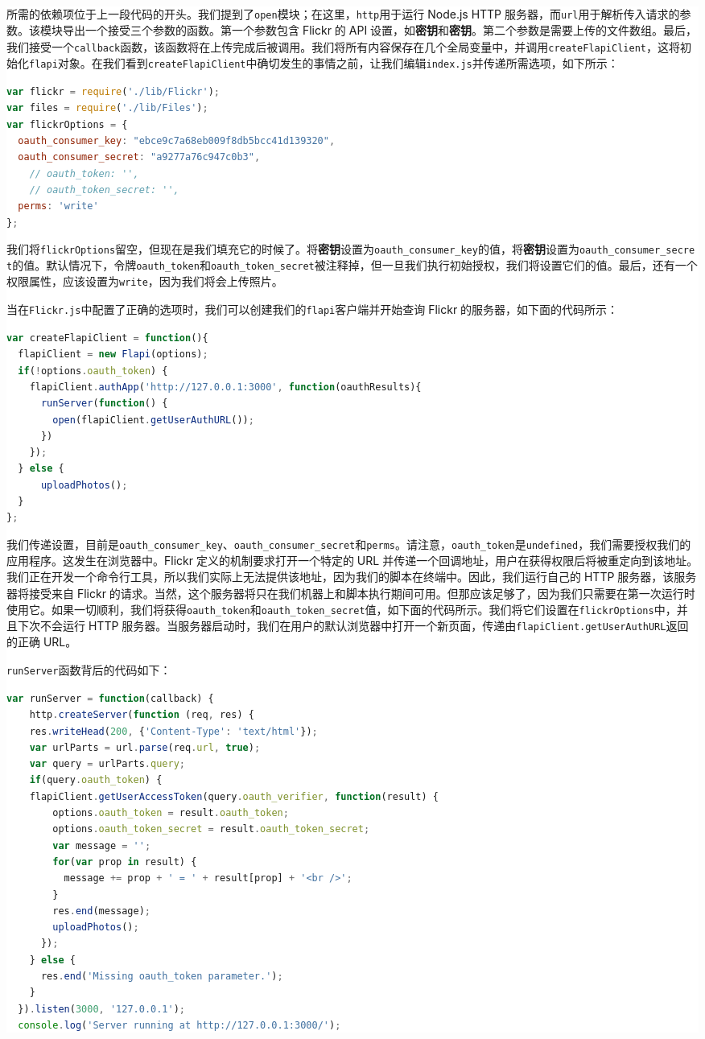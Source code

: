 所需的依赖项位于上一段代码的开头。我们提到了`open`模块；在这里，`http`用于运行 Node.js HTTP 服务器，而`url`用于解析传入请求的参数。该模块导出一个接受三个参数的函数。第一个参数包含 Flickr 的 API 设置，如**密钥**和**密钥**。第二个参数是需要上传的文件数组。最后，我们接受一个`callback`函数，该函数将在上传完成后被调用。我们将所有内容保存在几个全局变量中，并调用`createFlapiClient`，这将初始化`flapi`对象。在我们看到`createFlapiClient`中确切发生的事情之前，让我们编辑`index.js`并传递所需选项，如下所示：

```js
var flickr = require('./lib/Flickr');
var files = require('./lib/Files');
var flickrOptions = {
  oauth_consumer_key: "ebce9c7a68eb009f8db5bcc41d139320",
  oauth_consumer_secret: "a9277a76c947c0b3",
    // oauth_token: '',
    // oauth_token_secret: '',
  perms: 'write'
};
```

我们将`flickrOptions`留空，但现在是我们填充它的时候了。将**密钥**设置为`oauth_consumer_key`的值，将**密钥**设置为`oauth_consumer_secret`的值。默认情况下，令牌`oauth_token`和`oauth_token_secret`被注释掉，但一旦我们执行初始授权，我们将设置它们的值。最后，还有一个权限属性，应该设置为`write`，因为我们将会上传照片。

当在`Flickr.js`中配置了正确的选项时，我们可以创建我们的`flapi`客户端并开始查询 Flickr 的服务器，如下面的代码所示：

```js
var createFlapiClient = function(){
  flapiClient = new Flapi(options);
  if(!options.oauth_token) {
    flapiClient.authApp('http://127.0.0.1:3000', function(oauthResults){
      runServer(function() {
        open(flapiClient.getUserAuthURL());
      })
    });
  } else {
      uploadPhotos();
  }
};
```

我们传递设置，目前是`oauth_consumer_key`、`oauth_consumer_secret`和`perms`。请注意，`oauth_token`是`undefined`，我们需要授权我们的应用程序。这发生在浏览器中。Flickr 定义的机制要求打开一个特定的 URL 并传递一个回调地址，用户在获得权限后将被重定向到该地址。我们正在开发一个命令行工具，所以我们实际上无法提供该地址，因为我们的脚本在终端中。因此，我们运行自己的 HTTP 服务器，该服务器将接受来自 Flickr 的请求。当然，这个服务器将只在我们机器上和脚本执行期间可用。但那应该足够了，因为我们只需要在第一次运行时使用它。如果一切顺利，我们将获得`oauth_token`和`oauth_token_secret`值，如下面的代码所示。我们将它们设置在`flickrOptions`中，并且下次不会运行 HTTP 服务器。当服务器启动时，我们在用户的默认浏览器中打开一个新页面，传递由`flapiClient.getUserAuthURL`返回的正确 URL。

`runServer`函数背后的代码如下：

```js
var runServer = function(callback) {
    http.createServer(function (req, res) {
    res.writeHead(200, {'Content-Type': 'text/html'});
    var urlParts = url.parse(req.url, true);
    var query = urlParts.query;
    if(query.oauth_token) {
    flapiClient.getUserAccessToken(query.oauth_verifier, function(result) {
        options.oauth_token = result.oauth_token;
        options.oauth_token_secret = result.oauth_token_secret;
        var message = '';
        for(var prop in result) {
          message += prop + ' = ' + result[prop] + '<br />';
        }
        res.end(message);
        uploadPhotos();
      });
    } else {
      res.end('Missing oauth_token parameter.');
    }
  }).listen(3000, '127.0.0.1');
  console.log('Server running at http://127.0.0.1:3000/');
```